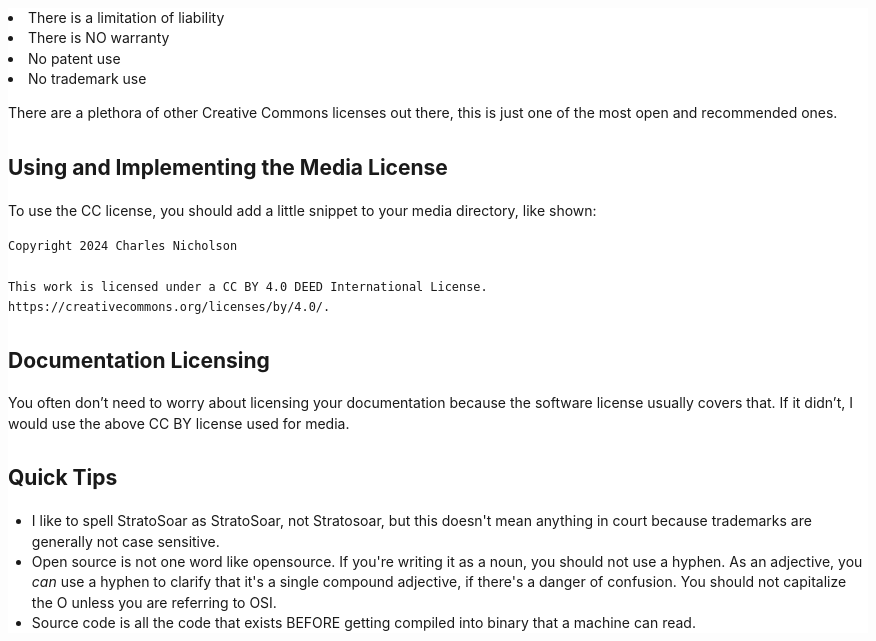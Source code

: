 <li>There is a limitation of liability

<li>There is NO warranty

<li>No patent use

<li>No trademark use
</li>
</ul>
   </td>
  </tr>
</table>

There are a plethora of other Creative Commons licenses out there, this is just one of the most open and recommended ones. 

## Using and Implementing the Media License

To use the CC license, you should add a little snippet to your media directory, like shown:

```
Copyright 2024 Charles Nicholson 

This work is licensed under a CC BY 4.0 DEED International License.
https://creativecommons.org/licenses/by/4.0/.
```

## Documentation Licensing

You often don’t need to worry about licensing your documentation because the software license usually covers that. If it didn’t, I would use the above CC BY license used for media. 

## Quick Tips

* I like to spell StratoSoar as StratoSoar, not Stratosoar, but this doesn't mean anything in court because trademarks are generally not case sensitive. 
* Open source is not one word like opensource. If you're writing it as a noun, you should not use a hyphen. As an adjective, you _can_ use a hyphen to clarify that it's a single compound adjective, if there's a danger of confusion. You should not capitalize the O unless you are referring to OSI. 
* Source code is all the code that exists BEFORE getting compiled into binary that a machine can read. 

